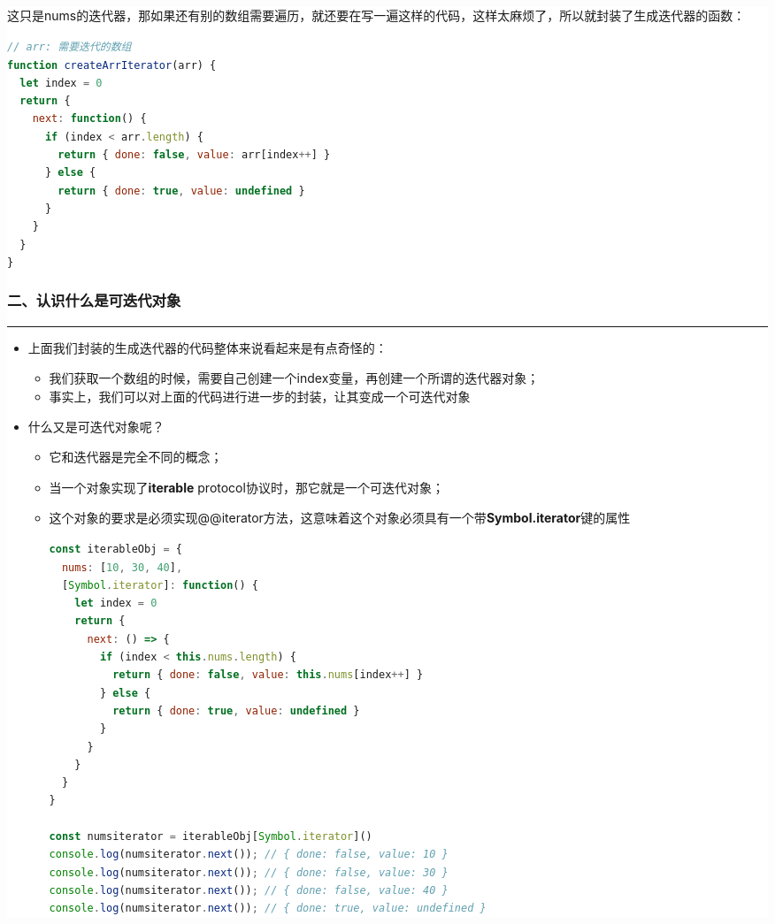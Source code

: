 这只是nums的迭代器，那如果还有别的数组需要遍历，就还要在写一遍这样的代码，这样太麻烦了，所以就封装了生成迭代器的函数：

```js
// arr: 需要迭代的数组
function createArrIterator(arr) {
  let index = 0
  return {
    next: function() {
      if (index < arr.length) {
        return { done: false, value: arr[index++] }
      } else {
        return { done: true, value: undefined }
      }
    }
  }
}
```

### 二、认识什么是可迭代对象
---

* 上面我们封装的生成迭代器的代码整体来说看起来是有点奇怪的：
  * 我们获取一个数组的时候，需要自己创建一个index变量，再创建一个所谓的迭代器对象；
  * 事实上，我们可以对上面的代码进行进一步的封装，让其变成一个可迭代对象

* 什么又是可迭代对象呢？

  * 它和迭代器是完全不同的概念；

  * 当一个对象实现了**iterable** protocol协议时，那它就是一个可迭代对象；

  * 这个对象的要求是必须实现@@iterator方法，这意味着这个对象必须具有一个带**Symbol.iterator**键的属性

    ```js
    const iterableObj = {
      nums: [10, 30, 40],
      [Symbol.iterator]: function() {
        let index = 0
        return {
          next: () => {
            if (index < this.nums.length) {
              return { done: false, value: this.nums[index++] }
            } else {
              return { done: true, value: undefined }
            }
          }
        }
      }
    }
    
    const numsiterator = iterableObj[Symbol.iterator]()
    console.log(numsiterator.next()); // { done: false, value: 10 }
    console.log(numsiterator.next()); // { done: false, value: 30 }
    console.log(numsiterator.next()); // { done: false, value: 40 }
    console.log(numsiterator.next()); // { done: true, value: undefined }
    ```
